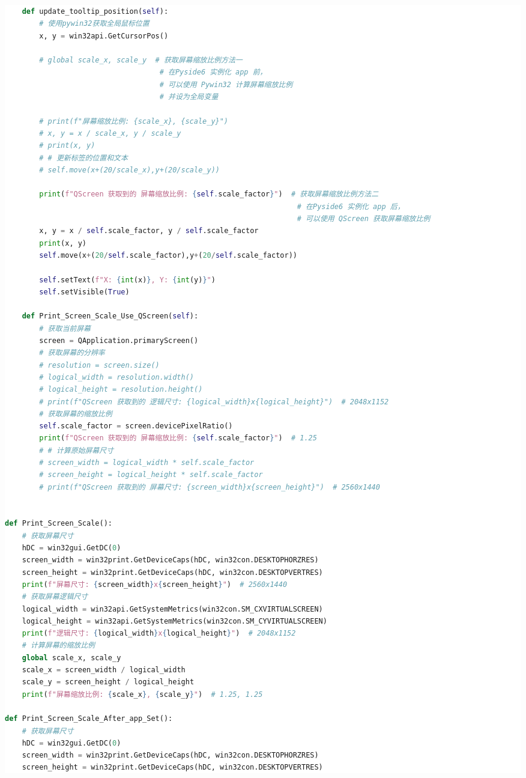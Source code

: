 ```python
    def update_tooltip_position(self):
        # 使用pywin32获取全局鼠标位置
        x, y = win32api.GetCursorPos()

        # global scale_x, scale_y  # 获取屏幕缩放比例方法一
                                    # 在Pyside6 实例化 app 前，
                                    # 可以使用 Pywin32 计算屏幕缩放比例
                                    # 并设为全局变量

        # print(f"屏幕缩放比例: {scale_x}, {scale_y}")
        # x, y = x / scale_x, y / scale_y
        # print(x, y)
        # # 更新标签的位置和文本
        # self.move(x+(20/scale_x),y+(20/scale_y))

        print(f"QScreen 获取到的 屏幕缩放比例: {self.scale_factor}")  # 获取屏幕缩放比例方法二
                                                                    # 在Pyside6 实例化 app 后，
                                                                    # 可以使用 QScreen 获取屏幕缩放比例
        x, y = x / self.scale_factor, y / self.scale_factor
        print(x, y)
        self.move(x+(20/self.scale_factor),y+(20/self.scale_factor))

        self.setText(f"X: {int(x)}, Y: {int(y)}")
        self.setVisible(True)

    def Print_Screen_Scale_Use_QScreen(self):
        # 获取当前屏幕
        screen = QApplication.primaryScreen()
        # 获取屏幕的分辨率
        # resolution = screen.size()
        # logical_width = resolution.width()
        # logical_height = resolution.height()
        # print(f"QScreen 获取到的 逻辑尺寸: {logical_width}x{logical_height}")  # 2048x1152
        # 获取屏幕的缩放比例
        self.scale_factor = screen.devicePixelRatio()
        print(f"QScreen 获取到的 屏幕缩放比例: {self.scale_factor}")  # 1.25
        # # 计算原始屏幕尺寸
        # screen_width = logical_width * self.scale_factor
        # screen_height = logical_height * self.scale_factor
        # print(f"QScreen 获取到的 屏幕尺寸: {screen_width}x{screen_height}")  # 2560x1440


def Print_Screen_Scale():
    # 获取屏幕尺寸
    hDC = win32gui.GetDC(0)
    screen_width = win32print.GetDeviceCaps(hDC, win32con.DESKTOPHORZRES)
    screen_height = win32print.GetDeviceCaps(hDC, win32con.DESKTOPVERTRES)
    print(f"屏幕尺寸: {screen_width}x{screen_height}")  # 2560x1440
    # 获取屏幕逻辑尺寸
    logical_width = win32api.GetSystemMetrics(win32con.SM_CXVIRTUALSCREEN)
    logical_height = win32api.GetSystemMetrics(win32con.SM_CYVIRTUALSCREEN)
    print(f"逻辑尺寸: {logical_width}x{logical_height}")  # 2048x1152
    # 计算屏幕的缩放比例
    global scale_x, scale_y
    scale_x = screen_width / logical_width
    scale_y = screen_height / logical_height
    print(f"屏幕缩放比例: {scale_x}, {scale_y}")  # 1.25, 1.25

def Print_Screen_Scale_After_app_Set():
    # 获取屏幕尺寸
    hDC = win32gui.GetDC(0)
    screen_width = win32print.GetDeviceCaps(hDC, win32con.DESKTOPHORZRES)
    screen_height = win32print.GetDeviceCaps(hDC, win32con.DESKTOPVERTRES)
```